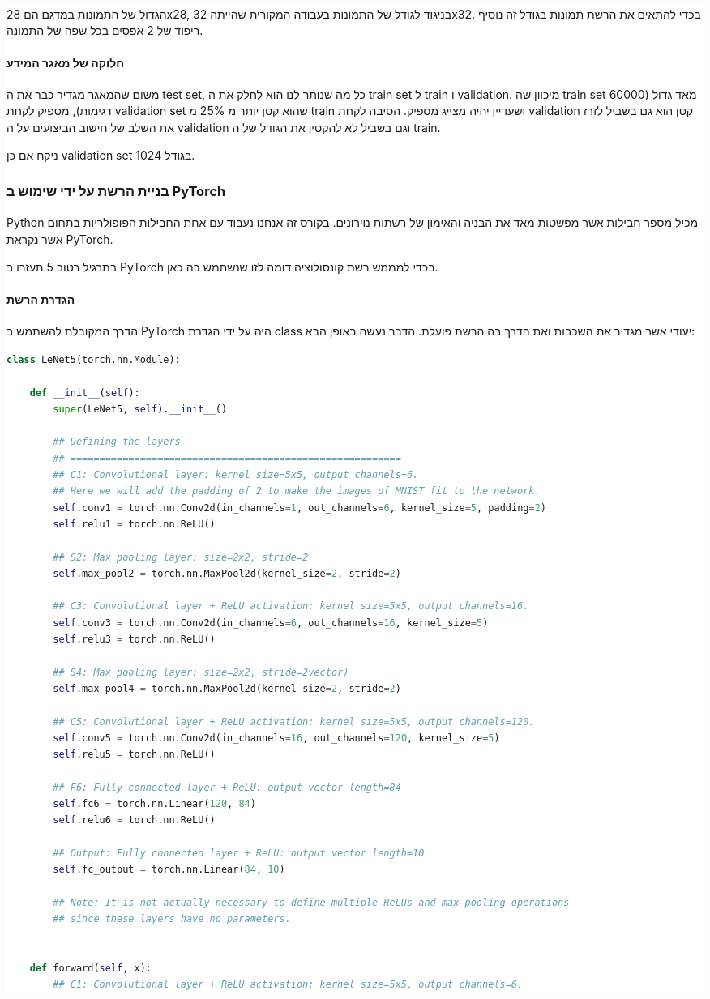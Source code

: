 </div>

הגדול של התמונות במדגם הם 28x28, בניגוד לגודל של התמונות בעבודה המקורית שהייתה 32x32. בכדי להתאים את הרשת תמונות בגודל זה נוסיף ריפוד של 2 אפסים בכל שפה של התמונה.

#### חלוקה של מאגר המידע

משום שהמאגר מגדיר כבר את ה test set, כל מה שנותר לנו הוא לחלק את ה train set ל train ו validation. מיכוון שה train set מאד גדול (60000 דגימות), מספיק לקחת validation set שהוא קטן יותר מ 25% מ train ושעדיין יהיה מצייג מספיק.
הסיבה לקחת validation קטן הוא גם בשביל לזרז את השלב של חישוב הביצועים על ה validation וגם בשביל לא להקטין את הגודל של ה train.

ניקח אם כן validation set בגודל 1024.

### בניית הרשת על ידי שימוש ב PyTorch

Python מכיל מספר חבילות אשר מפשטות מאד את הבניה והאימון של רשתות נוירונים. בקורס זה אנחנו נעבוד עם אחת החבילות הפופולריות בתחום אשר נקראת PyTorch.

בתרגיל רטוב 5 תעזרו ב PyTorch בכדי למממש רשת קונסולוציה דומה לזו שנשתמש בה כאן.

#### הגדרת הרשת

הדרך המקובלת להשתמש ב PyTorch היה על ידי הגדרת class יעודי אשר מגדיר את השכבות ואת הדרך בה הרשת פועלת. הדבר נעשה באופן הבא:

```python
class LeNet5(torch.nn.Module):
     
    def __init__(self):   
        super(LeNet5, self).__init__()
        
        ## Defining the layers
        ## =========================================================
        ## C1: Convolutional layer: kernel size=5x5, output channels=6.
        ## Here we will add the padding of 2 to make the images of MNIST fit to the network.
        self.conv1 = torch.nn.Conv2d(in_channels=1, out_channels=6, kernel_size=5, padding=2)
        self.relu1 = torch.nn.ReLU()  

        ## S2: Max pooling layer: size=2x2, stride=2
        self.max_pool2 = torch.nn.MaxPool2d(kernel_size=2, stride=2)

        ## C3: Convolutional layer + ReLU activation: kernel size=5x5, output channels=16.
        self.conv3 = torch.nn.Conv2d(in_channels=6, out_channels=16, kernel_size=5)
        self.relu3 = torch.nn.ReLU()
        
        ## S4: Max pooling layer: size=2x2, stride=2vector)
        self.max_pool4 = torch.nn.MaxPool2d(kernel_size=2, stride=2)

        ## C5: Convolutional layer + ReLU activation: kernel size=5x5, output channels=120.
        self.conv5 = torch.nn.Conv2d(in_channels=16, out_channels=120, kernel_size=5)
        self.relu5 = torch.nn.ReLU()

        ## F6: Fully connected layer + ReLU: output vector length=84
        self.fc6 = torch.nn.Linear(120, 84)
        self.relu6 = torch.nn.ReLU()
        
        ## Output: Fully connected layer + ReLU: output vector length=10
        self.fc_output = torch.nn.Linear(84, 10)

        ## Note: It is not actually necessary to define multiple ReLUs and max-pooling operations
        ## since these layers have no parameters.
        
        
    def forward(self, x):
        ## C1: Convolutional layer + ReLU activation: kernel size=5x5, output channels=6.
```